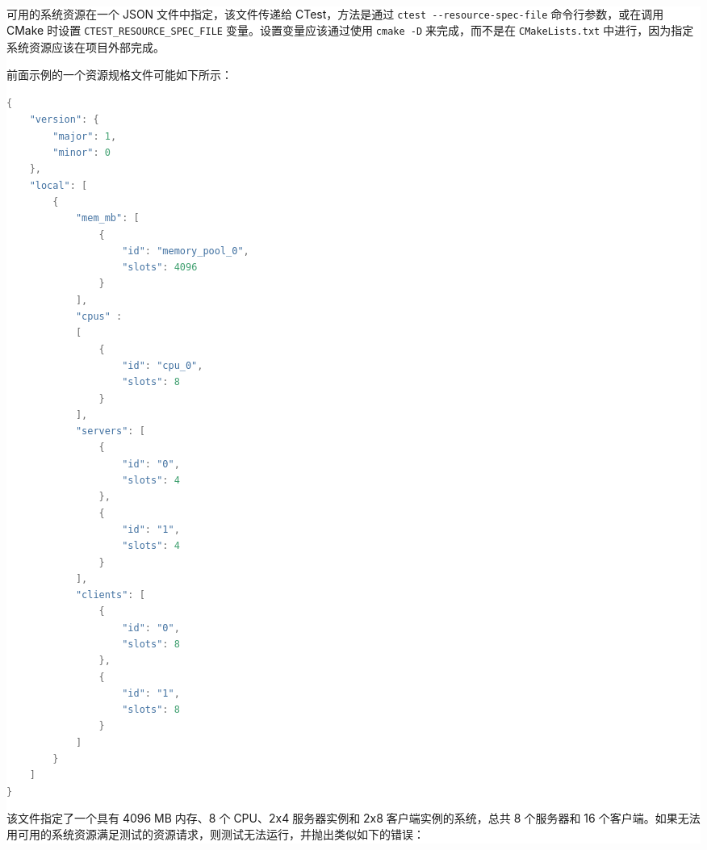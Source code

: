 可用的系统资源在一个 JSON 文件中指定，该文件传递给 CTest，方法是通过 `ctest --resource-spec-file` 命令行参数，或在调用 CMake 时设置 `CTEST_RESOURCE_SPEC_FILE` 变量。设置变量应该通过使用 `cmake -D` 来完成，而不是在 `CMakeLists.txt` 中进行，因为指定系统资源应该在项目外部完成。

前面示例的一个资源规格文件可能如下所示：

```cpp
{
    "version": {
        "major": 1,
        "minor": 0
    },
    "local": [
        {
            "mem_mb": [
                {
                    "id": "memory_pool_0",
                    "slots": 4096
                }
            ],
            "cpus" :
            [
                {
                    "id": "cpu_0",
                    "slots": 8
                }
            ],
            "servers": [
                {
                    "id": "0",
                    "slots": 4
                },
                {
                    "id": "1",
                    "slots": 4
                }
            ],
            "clients": [
                {
                    "id": "0",
                    "slots": 8
                },
                {
                    "id": "1",
                    "slots": 8
                }
            ]
        }
    ]
}
```

该文件指定了一个具有 4096 MB 内存、8 个 CPU、2x4 服务器实例和 2x8 客户端实例的系统，总共 8 个服务器和 16 个客户端。如果无法用可用的系统资源满足测试的资源请求，则测试无法运行，并抛出类似如下的错误：
